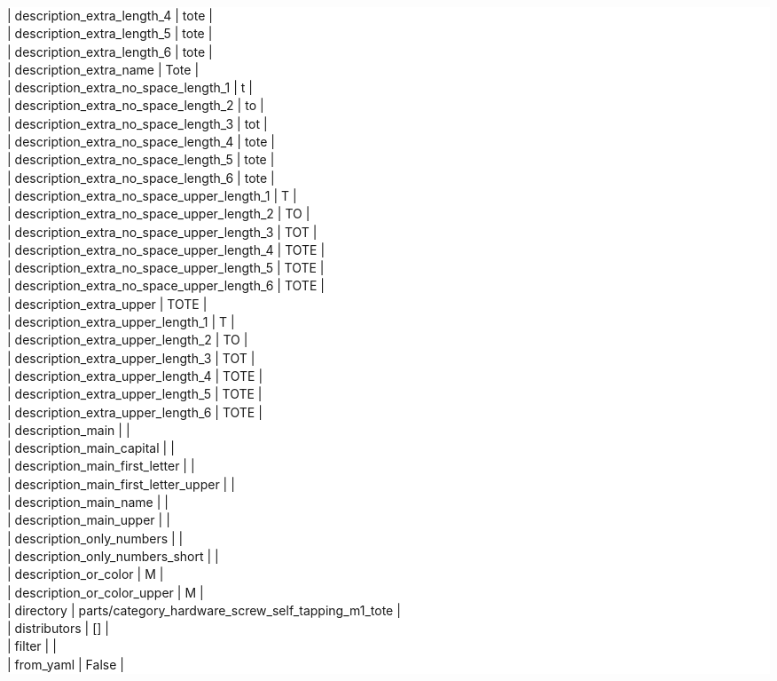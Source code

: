 | description_extra_length_4 | tote |  
| description_extra_length_5 | tote |  
| description_extra_length_6 | tote |  
| description_extra_name | Tote |  
| description_extra_no_space_length_1 | t |  
| description_extra_no_space_length_2 | to |  
| description_extra_no_space_length_3 | tot |  
| description_extra_no_space_length_4 | tote |  
| description_extra_no_space_length_5 | tote |  
| description_extra_no_space_length_6 | tote |  
| description_extra_no_space_upper_length_1 | T |  
| description_extra_no_space_upper_length_2 | TO |  
| description_extra_no_space_upper_length_3 | TOT |  
| description_extra_no_space_upper_length_4 | TOTE |  
| description_extra_no_space_upper_length_5 | TOTE |  
| description_extra_no_space_upper_length_6 | TOTE |  
| description_extra_upper | TOTE |  
| description_extra_upper_length_1 | T |  
| description_extra_upper_length_2 | TO |  
| description_extra_upper_length_3 | TOT |  
| description_extra_upper_length_4 | TOTE |  
| description_extra_upper_length_5 | TOTE |  
| description_extra_upper_length_6 | TOTE |  
| description_main |  |  
| description_main_capital |  |  
| description_main_first_letter |  |  
| description_main_first_letter_upper |  |  
| description_main_name |  |  
| description_main_upper |  |  
| description_only_numbers |  |  
| description_only_numbers_short |   |  
| description_or_color | M  |  
| description_or_color_upper | M  |  
| directory | parts/category_hardware_screw_self_tapping_m1_tote |  
| distributors | [] |  
| filter |  |  
| from_yaml | False |  
